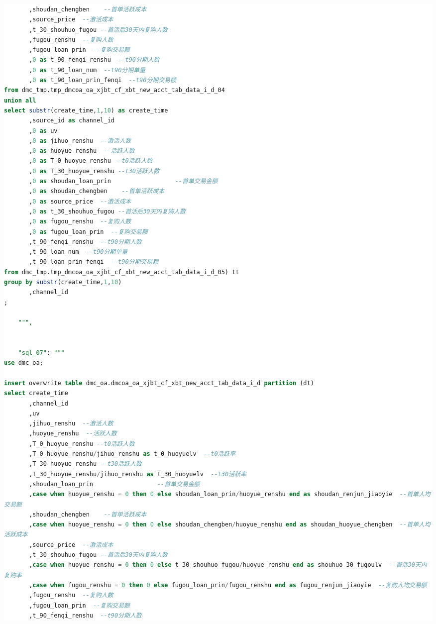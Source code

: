 ```sql
       ,shoudan_chengben    --首单活跃成本
       ,source_price  --激活成本
       ,t_30_shouhuo_fugou --首活后30天内复购人数
       ,fugou_renshu  --复购人数
       ,fugou_loan_prin  --复购交易额
       ,0 as t_90_fenqi_renshu  --t90分期人数
       ,0 as t_90_loan_num  --t90分期单量
       ,0 as t_90_loan_prin_fenqi  --t90分期交易额
from dmc_tmp.tmp_dmcoa_oa_xjbt_cf_xbt_new_acct_tab_data_i_d_04
union all
select substr(create_time,1,10) as create_time
       ,source_id as channel_id
       ,0 as uv
       ,0 as jihuo_renshu  --激活人数
       ,0 as huoyue_renshu  --活跃人数
       ,0 as T_0_huoyue_renshu --t0活跃人数
       ,0 as T_30_huoyue_renshu --t30活跃人数
       ,0 as shoudan_loan_prin                  --首单交易金额
       ,0 as shoudan_chengben    --首单活跃成本
       ,0 as source_price  --激活成本
       ,0 as t_30_shouhuo_fugou --首活后30天内复购人数
       ,0 as fugou_renshu  --复购人数
       ,0 as fugou_loan_prin  --复购交易额
       ,t_90_fenqi_renshu  --t90分期人数
       ,t_90_loan_num  --t90分期单量
       ,t_90_loan_prin_fenqi  --t90分期交易额
from dmc_tmp.tmp_dmcoa_oa_xjbt_cf_xbt_new_acct_tab_data_i_d_05) tt
group by substr(create_time,1,10)
       ,channel_id
;

    """,


    "sql_07": """
use dmc_oa;

insert overwrite table dmc_oa.dmcoa_oa_xjbt_cf_xbt_new_acct_tab_data_i_d partition (dt)
select create_time
       ,channel_id
       ,uv
       ,jihuo_renshu  --激活人数
       ,huoyue_renshu  --活跃人数
       ,T_0_huoyue_renshu --t0活跃人数
       ,T_0_huoyue_renshu/jihuo_renshu as t_0_huoyuelv  --t0活跃率
       ,T_30_huoyue_renshu --t30活跃人数
       ,T_30_huoyue_renshu/jihuo_renshu as t_30_huoyuelv  --t30活跃率
       ,shoudan_loan_prin                  --首单交易金额
       ,case when huoyue_renshu = 0 then 0 else shoudan_loan_prin/huoyue_renshu end as shoudan_renjun_jiaoyie  --首单人均交易额
       ,shoudan_chengben    --首单活跃成本
       ,case when huoyue_renshu = 0 then 0 else shoudan_chengben/huoyue_renshu end as shoudan_huoyue_chengben  --首单人均活跃成本
       ,source_price  --激活成本
       ,t_30_shouhuo_fugou --首活后30天内复购人数
       ,case when huoyue_renshu = 0 then 0 else t_30_shouhuo_fugou/huoyue_renshu end as shouhuo_30_fugoulv  --首活30天内复购率
       ,case when fugou_renshu = 0 then 0 else fugou_loan_prin/fugou_renshu end as fugou_renjun_jiaoyie  --复购人均交易额
       ,fugou_renshu  --复购人数
       ,fugou_loan_prin  --复购交易额
       ,t_90_fenqi_renshu  --t90分期人数
```